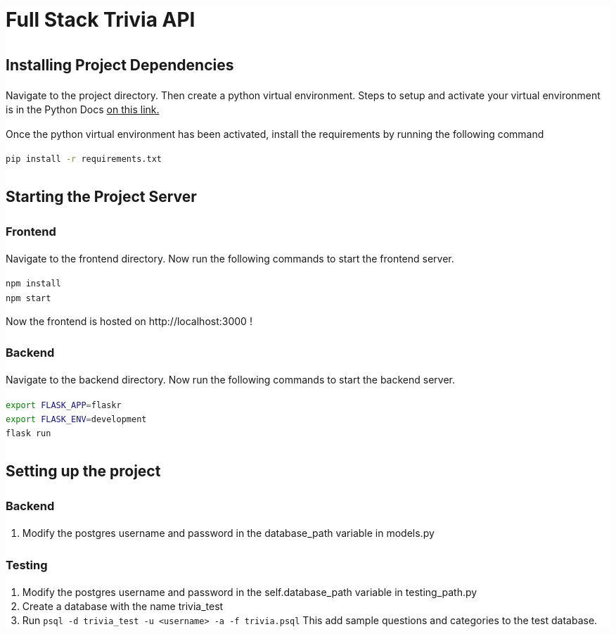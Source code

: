 # Full Stack Trivia API

## Installing Project Dependencies

Navigate to the project directory. Then create a python virtual environment. Steps to setup and activate your virtual 
environment is in the Python Docs [on this link.](https://packaging.python.org/guides/installing-using-pip-and-virtual-environments/)

Once the python virtual environment has been activated, install the requirements by running the following command

```bash
pip install -r requirements.txt
```

## Starting the Project Server

### Frontend

Navigate to the frontend directory. Now run the following commands to start the frontend server.

```bash
npm install
npm start
```

Now the frontend is hosted on http://localhost:3000 !

### Backend

Navigate to the backend directory. Now run the following commands to start the backend server.

```bash
export FLASK_APP=flaskr
export FLASK_ENV=development
flask run
```

## Setting up the project

### Backend

1. Modify the postgres username and password in the database_path variable in models.py

### Testing

1. Modify the postgres username and password in the self.database_path variable in testing_path.py
2. Create a database with the name trivia_test
3. Run ```psql -d trivia_test -u <username> -a -f trivia.psql``` This add sample questions and categories to the test 
database. 
